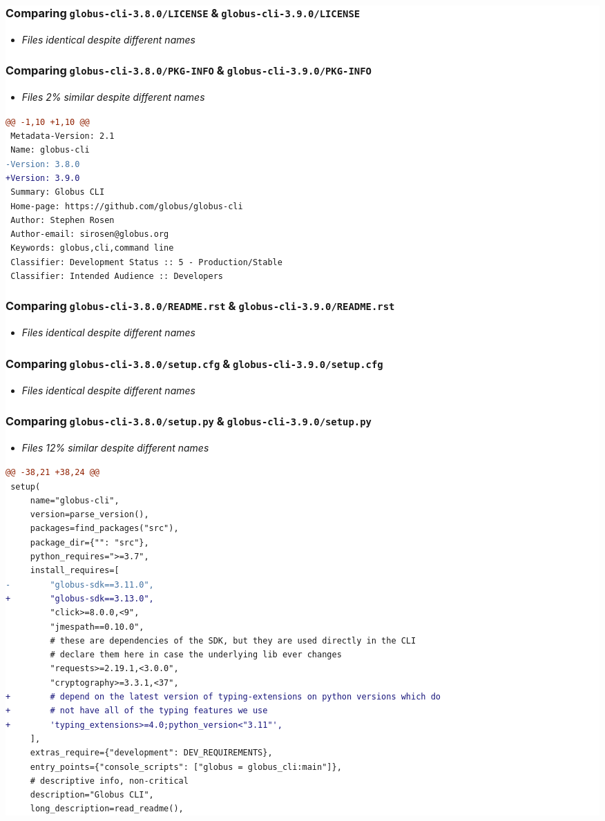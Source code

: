 ### Comparing `globus-cli-3.8.0/LICENSE` & `globus-cli-3.9.0/LICENSE`

 * *Files identical despite different names*

### Comparing `globus-cli-3.8.0/PKG-INFO` & `globus-cli-3.9.0/PKG-INFO`

 * *Files 2% similar despite different names*

```diff
@@ -1,10 +1,10 @@
 Metadata-Version: 2.1
 Name: globus-cli
-Version: 3.8.0
+Version: 3.9.0
 Summary: Globus CLI
 Home-page: https://github.com/globus/globus-cli
 Author: Stephen Rosen
 Author-email: sirosen@globus.org
 Keywords: globus,cli,command line
 Classifier: Development Status :: 5 - Production/Stable
 Classifier: Intended Audience :: Developers
```

### Comparing `globus-cli-3.8.0/README.rst` & `globus-cli-3.9.0/README.rst`

 * *Files identical despite different names*

### Comparing `globus-cli-3.8.0/setup.cfg` & `globus-cli-3.9.0/setup.cfg`

 * *Files identical despite different names*

### Comparing `globus-cli-3.8.0/setup.py` & `globus-cli-3.9.0/setup.py`

 * *Files 12% similar despite different names*

```diff
@@ -38,21 +38,24 @@
 setup(
     name="globus-cli",
     version=parse_version(),
     packages=find_packages("src"),
     package_dir={"": "src"},
     python_requires=">=3.7",
     install_requires=[
-        "globus-sdk==3.11.0",
+        "globus-sdk==3.13.0",
         "click>=8.0.0,<9",
         "jmespath==0.10.0",
         # these are dependencies of the SDK, but they are used directly in the CLI
         # declare them here in case the underlying lib ever changes
         "requests>=2.19.1,<3.0.0",
         "cryptography>=3.3.1,<37",
+        # depend on the latest version of typing-extensions on python versions which do
+        # not have all of the typing features we use
+        'typing_extensions>=4.0;python_version<"3.11"',
     ],
     extras_require={"development": DEV_REQUIREMENTS},
     entry_points={"console_scripts": ["globus = globus_cli:main"]},
     # descriptive info, non-critical
     description="Globus CLI",
     long_description=read_readme(),
```